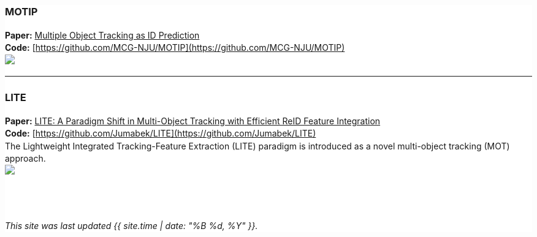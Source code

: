### MOTIP
**Paper:** [Multiple Object Tracking as ID Prediction](https://arxiv.org/abs/2403.16848)<br>
**Code:** [https://github.com/MCG-NJU/MOTIP](https://github.com/MCG-NJU/MOTIP)<br>
![](https://github.com/MCG-NJU/MOTIP/raw/main/assets/overview.png)

---
### LITE
**Paper:** [LITE: A Paradigm Shift in Multi-Object Tracking with Efficient ReID Feature Integration](https://arxiv.org/abs/2409.04187)<br>
**Code:** [https://github.com/Jumabek/LITE](https://github.com/Jumabek/LITE)<br>
The Lightweight Integrated Tracking-Feature Extraction (LITE) paradigm is introduced as a novel multi-object tracking (MOT) approach.<br>
![](https://github.com/Jumabek/LITE/raw/main/assets/Fig02-6390.png)

<br>
<br>

*This site was last updated {{ site.time | date: "%B %d, %Y" }}.*
